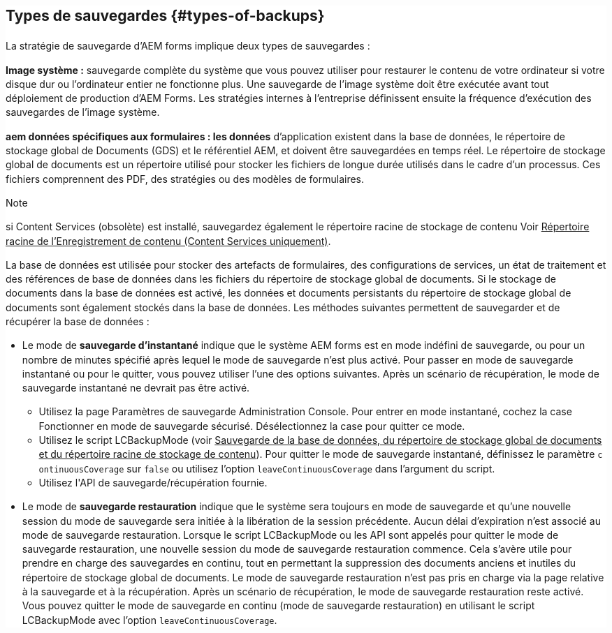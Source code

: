 ## Types de sauvegardes  {#types-of-backups}

La stratégie de sauvegarde d’AEM forms implique deux types de sauvegardes :

**Image système :** sauvegarde complète du système que vous pouvez utiliser pour restaurer le contenu de votre ordinateur si votre disque dur ou l’ordinateur entier ne fonctionne plus. Une sauvegarde de l’image système doit être exécutée avant tout déploiement de production d’AEM Forms. Les stratégies internes à l’entreprise définissent ensuite la fréquence d’exécution des sauvegardes de l’image système.

**aem données spécifiques aux formulaires : les données** d’application existent dans la base de données, le répertoire de stockage global de Documents (GDS) et le référentiel AEM, et doivent être sauvegardées en temps réel. Le répertoire de stockage global de documents est un répertoire utilisé pour stocker les fichiers de longue durée utilisés dans le cadre d’un processus. Ces fichiers comprennent des PDF, des stratégies ou des modèles de formulaires.

>[!NOTE]
>
>si Content Services (obsolète) est installé, sauvegardez également le répertoire racine de stockage de contenu Voir [Répertoire racine de l’Enregistrement de contenu (Content Services uniquement)](/help/forms/using/admin-help/files-back-recover.md#content-storage-root-directory-content-services-only).

La base de données est utilisée pour stocker des artefacts de formulaires, des configurations de services, un état de traitement et des références de base de données dans les fichiers du répertoire de stockage global de documents. Si le stockage de documents dans la base de données est activé, les données et documents persistants du répertoire de stockage global de documents sont également stockés dans la base de données. Les méthodes suivantes permettent de sauvegarder et de récupérer la base de données :

* Le mode de **sauvegarde d’instantané** indique que le système AEM forms est en mode indéfini de sauvegarde, ou pour un nombre de minutes spécifié après lequel le mode de sauvegarde n’est plus activé. Pour passer en mode de sauvegarde instantané ou pour le quitter, vous pouvez utiliser l’une des options suivantes. Après un scénario de récupération, le mode de sauvegarde instantané ne devrait pas être activé.

   * Utilisez la page Paramètres de sauvegarde Administration Console. Pour entrer en mode instantané, cochez la case Fonctionner en mode de sauvegarde sécurisé. Désélectionnez la case pour quitter ce mode.
   * Utilisez le script LCBackupMode (voir [Sauvegarde de la base de données, du répertoire de stockage global de documents et du répertoire racine de stockage de contenu](/help/forms/using/admin-help/backing-aem-forms-data.md#back-up-the-database-gds-aem-repository-and-content-storage-root-directories)). Pour quitter le mode de sauvegarde instantané, définissez le paramètre `continuousCoverage` sur `false` ou utilisez l’option `leaveContinuousCoverage` dans l’argument du script.
   * Utilisez l&#39;API de sauvegarde/récupération fournie. 

* Le mode de **sauvegarde restauration** indique que le système sera toujours en mode de sauvegarde et qu’une nouvelle session du mode de sauvegarde sera initiée à la libération de la session précédente. Aucun délai d’expiration n’est associé au mode de sauvegarde restauration. Lorsque le script LCBackupMode ou les API sont appelés pour quitter le mode de sauvegarde restauration, une nouvelle session du mode de sauvegarde restauration commence. Cela s’avère utile pour prendre en charge des sauvegardes en continu, tout en permettant la suppression des documents anciens et inutiles du répertoire de stockage global de documents. Le mode de sauvegarde restauration n’est pas pris en charge via la page relative à la sauvegarde et à la récupération. Après un scénario de récupération, le mode de sauvegarde restauration reste activé. Vous pouvez quitter le mode de sauvegarde en continu (mode de sauvegarde restauration) en utilisant le script LCBackupMode avec l’option `leaveContinuousCoverage`.
